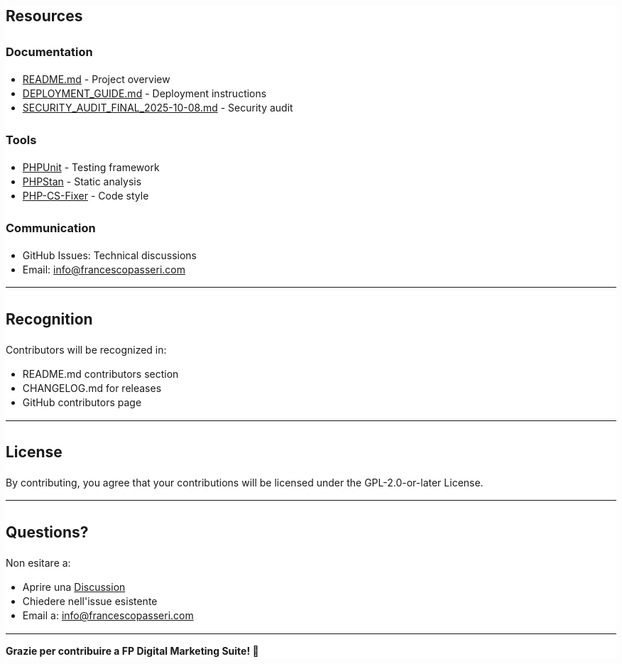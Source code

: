 
## Resources

### Documentation
- [README.md](./README.md) - Project overview
- [DEPLOYMENT_GUIDE.md](./DEPLOYMENT_GUIDE.md) - Deployment instructions
- [SECURITY_AUDIT_FINAL_2025-10-08.md](./SECURITY_AUDIT_FINAL_2025-10-08.md) - Security audit

### Tools
- [PHPUnit](https://phpunit.de/) - Testing framework
- [PHPStan](https://phpstan.org/) - Static analysis
- [PHP-CS-Fixer](https://github.com/FriendsOfPHP/PHP-CS-Fixer) - Code style

### Communication
- GitHub Issues: Technical discussions
- Email: info@francescopasseri.com

---

## Recognition

Contributors will be recognized in:
- README.md contributors section
- CHANGELOG.md for releases
- GitHub contributors page

---

## License

By contributing, you agree that your contributions will be licensed under the GPL-2.0-or-later License.

---

## Questions?

Non esitare a:
- Aprire una [Discussion](https://github.com/franpass87/FP-Digital-Marketing-Suite/discussions)
- Chiedere nell'issue esistente
- Email a: info@francescopasseri.com

---

**Grazie per contribuire a FP Digital Marketing Suite! 🚀**
